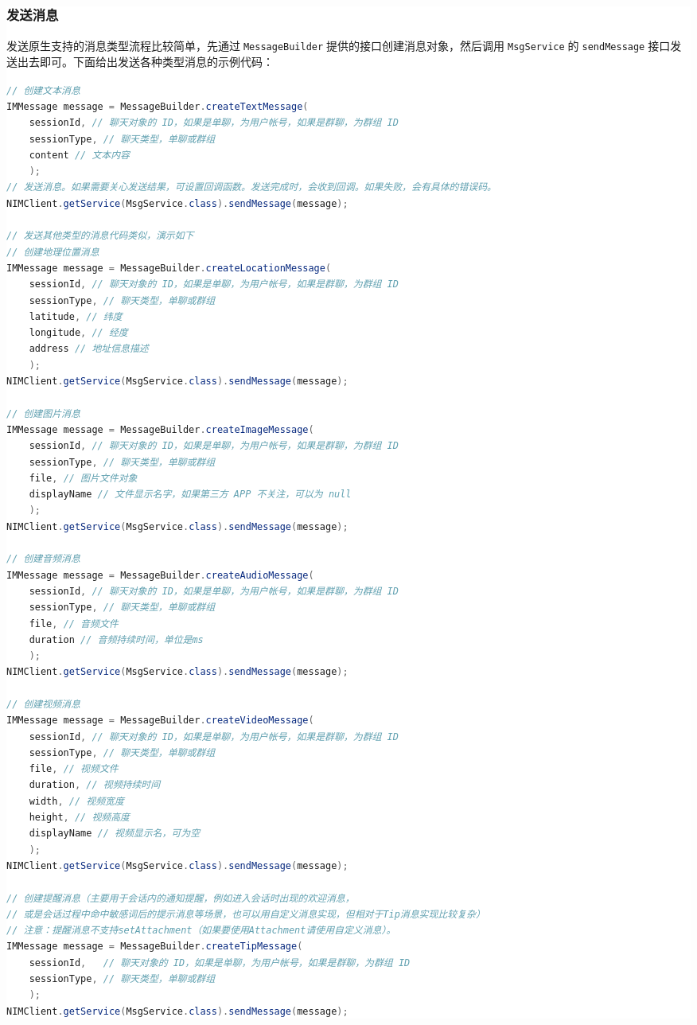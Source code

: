 ### <span id="发送消息">发送消息</span>

发送原生支持的消息类型流程比较简单，先通过 `MessageBuilder` 提供的接口创建消息对象，然后调用 `MsgService` 的 `sendMessage` 接口发送出去即可。下面给出发送各种类型消息的示例代码：

```java
// 创建文本消息
IMMessage message = MessageBuilder.createTextMessage(
	sessionId, // 聊天对象的 ID，如果是单聊，为用户帐号，如果是群聊，为群组 ID
	sessionType, // 聊天类型，单聊或群组
	content // 文本内容
	);
// 发送消息。如果需要关心发送结果，可设置回调函数。发送完成时，会收到回调。如果失败，会有具体的错误码。
NIMClient.getService(MsgService.class).sendMessage(message);

// 发送其他类型的消息代码类似，演示如下
// 创建地理位置消息
IMMessage message = MessageBuilder.createLocationMessage(
	sessionId, // 聊天对象的 ID，如果是单聊，为用户帐号，如果是群聊，为群组 ID
	sessionType, // 聊天类型，单聊或群组
	latitude, // 纬度
	longitude, // 经度
	address // 地址信息描述
	);
NIMClient.getService(MsgService.class).sendMessage(message);

// 创建图片消息
IMMessage message = MessageBuilder.createImageMessage(
	sessionId, // 聊天对象的 ID，如果是单聊，为用户帐号，如果是群聊，为群组 ID
	sessionType, // 聊天类型，单聊或群组
	file, // 图片文件对象
	displayName // 文件显示名字，如果第三方 APP 不关注，可以为 null
	);
NIMClient.getService(MsgService.class).sendMessage(message);

// 创建音频消息
IMMessage message = MessageBuilder.createAudioMessage(
    sessionId, // 聊天对象的 ID，如果是单聊，为用户帐号，如果是群聊，为群组 ID
	sessionType, // 聊天类型，单聊或群组
    file, // 音频文件
    duration // 音频持续时间，单位是ms
    );
NIMClient.getService(MsgService.class).sendMessage(message);

// 创建视频消息
IMMessage message = MessageBuilder.createVideoMessage(
	sessionId, // 聊天对象的 ID，如果是单聊，为用户帐号，如果是群聊，为群组 ID
	sessionType, // 聊天类型，单聊或群组
	file, // 视频文件
	duration, // 视频持续时间
	width, // 视频宽度
	height, // 视频高度
	displayName // 视频显示名，可为空
	);
NIMClient.getService(MsgService.class).sendMessage(message);

// 创建提醒消息（主要用于会话内的通知提醒，例如进入会话时出现的欢迎消息，
// 或是会话过程中命中敏感词后的提示消息等场景，也可以用自定义消息实现，但相对于Tip消息实现比较复杂）
// 注意：提醒消息不支持setAttachment（如果要使用Attachment请使用自定义消息）。
IMMessage message = MessageBuilder.createTipMessage(
	sessionId,   // 聊天对象的 ID，如果是单聊，为用户帐号，如果是群聊，为群组 ID
	sessionType, // 聊天类型，单聊或群组
	);
NIMClient.getService(MsgService.class).sendMessage(message);
```